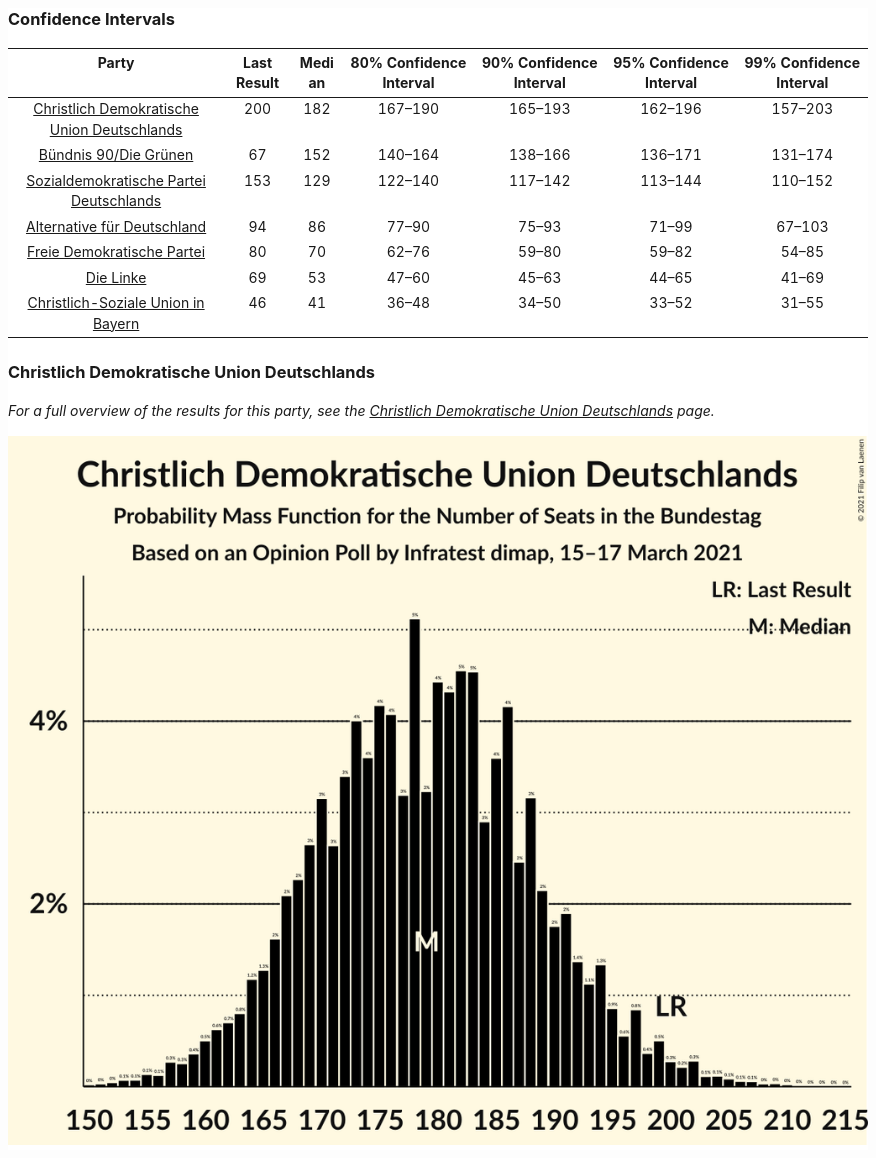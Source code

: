 ### Confidence Intervals

| Party | Last Result | Median | 80% Confidence Interval | 90% Confidence Interval | 95% Confidence Interval | 99% Confidence Interval |
|:-----:|:-----------:|:------:|:-----------------------:|:-----------------------:|:-----------------------:|:-----------------------:|
| <a href="#christlich-demokratische-union-deutschlands">Christlich Demokratische Union Deutschlands</a> | 200 | 182 | 167–190 |165–193 |162–196 |157–203 |
| <a href="#bündnis-90/die-grünen">Bündnis 90/Die Grünen</a> | 67 | 152 | 140–164 |138–166 |136–171 |131–174 |
| <a href="#sozialdemokratische-partei-deutschlands">Sozialdemokratische Partei Deutschlands</a> | 153 | 129 | 122–140 |117–142 |113–144 |110–152 |
| <a href="#alternative-für-deutschland">Alternative für Deutschland</a> | 94 | 86 | 77–90 |75–93 |71–99 |67–103 |
| <a href="#freie-demokratische-partei">Freie Demokratische Partei</a> | 80 | 70 | 62–76 |59–80 |59–82 |54–85 |
| <a href="#die-linke">Die Linke</a> | 69 | 53 | 47–60 |45–63 |44–65 |41–69 |
| <a href="#christlich-soziale-union-in-bayern">Christlich-Soziale Union in Bayern</a> | 46 | 41 | 36–48 |34–50 |33–52 |31–55 |

### Christlich Demokratische Union Deutschlands

*For a full overview of the results for this party, see the [Christlich Demokratische Union Deutschlands](party-christlichdemokratischeuniondeutschlands.html) page.*

![Graph with seats probability mass function not yet produced](2021-03-17-Infratestdimap-seats-pmf-christlichdemokratischeuniondeutschlands.png "Seats Probability Mass Function")
